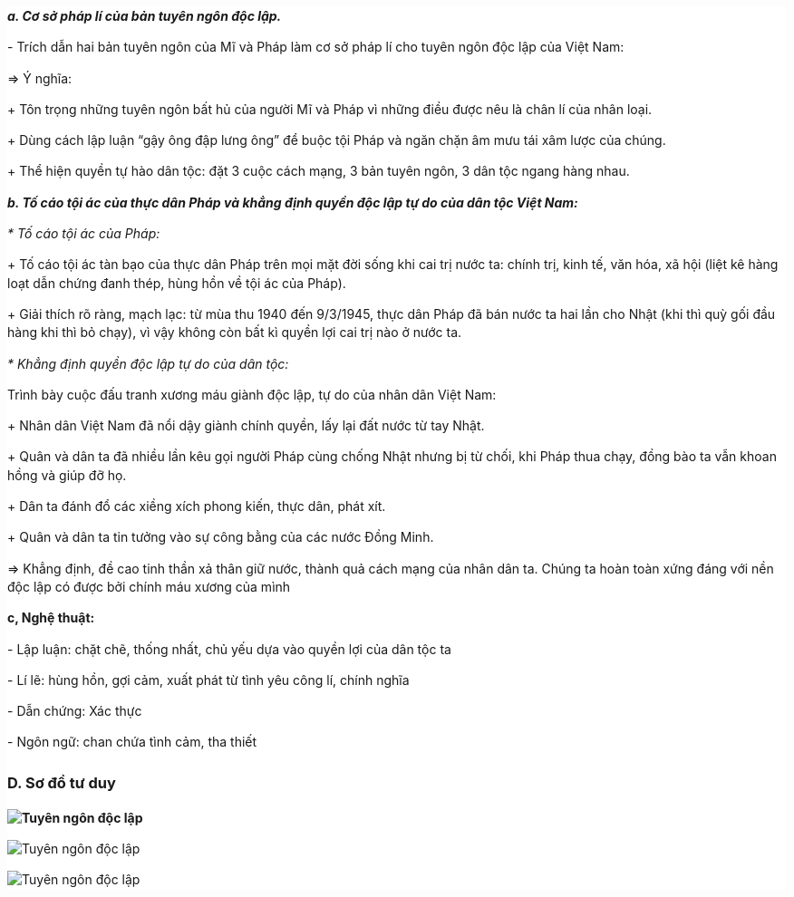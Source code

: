 _**a. Cơ sở pháp lí của bản tuyên ngôn độc lập.**_

\- Trích dẫn hai bản tuyên ngôn của Mĩ và Pháp làm cơ sở pháp lí cho tuyên ngôn độc lập của Việt Nam:

=> Ý nghĩa:

\+ Tôn trọng những tuyên ngôn bất hủ của người Mĩ và Pháp vì những điều được nêu là chân lí của nhân loại.

\+ Dùng cách lập luận “gậy ông đập lưng ông” để buộc tội Pháp và ngăn chặn âm mưu tái xâm lược của chúng.

\+ Thể hiện quyền tự hào dân tộc: đặt 3 cuộc cách mạng, 3 bản tuyên ngôn, 3 dân tộc ngang hàng nhau.

_**b. Tố cáo tội ác của thực dân Pháp và khẳng định quyền độc lập tự do của dân tộc Việt Nam:**_

_* Tố cáo tội ác của Pháp:_

\+ Tố cáo tội ác tàn bạo của thực dân Pháp trên mọi mặt đời sống khi cai trị nước ta: chính trị, kinh tế, văn hóa, xã hội (liệt kê hàng loạt dẫn chứng đanh thép, hùng hồn về tội ác của Pháp).

\+ Giải thích rõ ràng, mạch lạc: từ mùa thu 1940 đến 9/3/1945, thực dân Pháp đã bán nước ta hai lần cho Nhật (khi thì quỳ gối đầu hàng khi thì bỏ chạy), vì vậy không còn bất kì quyền lợi cai trị nào ở nước ta.

_* Khẳng định quyền độc lập tự do của dân tộc:_

Trình bày cuộc đấu tranh xương máu giành độc lập, tự do của nhân dân Việt Nam:

\+ Nhân dân Việt Nam đã nổi dậy giành chính quyền, lấy lại đất nước từ tay Nhật.

\+ Quân và dân ta đã nhiều lần kêu gọi người Pháp cùng chống Nhật nhưng bị từ chối, khi Pháp thua chạy, đồng bào ta vẫn khoan hồng và giúp đỡ họ.

\+ Dân ta đánh đổ các xiềng xích phong kiến, thực dân, phát xít.

\+ Quân và dân ta tin tưởng vào sự công bằng của các nước Đồng Minh.

=> Khẳng định, đề cao tinh thần xả thân giữ nước, thành quả cách mạng của nhân dân ta. Chúng ta hoàn toàn xứng đáng với nền độc lập có được bởi chính máu xương của mình

**c, Nghệ thuật:**

\- Lập luận: chặt chẽ, thống nhất, chủ yếu dựa vào quyền lợi của dân tộc ta

\- Lí lẽ: hùng hồn, gợi cảm, xuất phát từ tình yêu công lí, chính nghĩa

\- Dẫn chứng: Xác thực

\- Ngôn ngữ: chan chứa tình cảm, tha thiết

### **D. Sơ đồ tư duy**

**![Tuyên ngôn độc lập](https://vietjack.com/soan-van-lop-12/images/tac-gia-tac-pham-tuyen-ngon-doc-lap-10756.png)**

![Tuyên ngôn độc lập](https://vietjack.com/soan-van-lop-12/images/tac-gia-tac-pham-tuyen-ngon-doc-lap-10757.png)

![Tuyên ngôn độc lập](https://vietjack.com/soan-van-lop-12/images/tac-gia-tac-pham-tuyen-ngon-doc-lap-10758.png)
